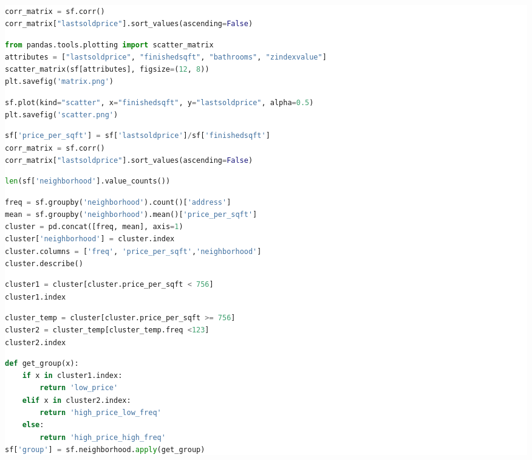 
```python
corr_matrix = sf.corr()
corr_matrix["lastsoldprice"].sort_values(ascending=False)
```


```python
from pandas.tools.plotting import scatter_matrix
attributes = ["lastsoldprice", "finishedsqft", "bathrooms", "zindexvalue"]
scatter_matrix(sf[attributes], figsize=(12, 8))
plt.savefig('matrix.png')
```


```python
sf.plot(kind="scatter", x="finishedsqft", y="lastsoldprice", alpha=0.5)
plt.savefig('scatter.png')
```


```python
sf['price_per_sqft'] = sf['lastsoldprice']/sf['finishedsqft']
corr_matrix = sf.corr()
corr_matrix["lastsoldprice"].sort_values(ascending=False)
```


```python
len(sf['neighborhood'].value_counts())
```


```python
freq = sf.groupby('neighborhood').count()['address']
mean = sf.groupby('neighborhood').mean()['price_per_sqft']
cluster = pd.concat([freq, mean], axis=1)
cluster['neighborhood'] = cluster.index
cluster.columns = ['freq', 'price_per_sqft','neighborhood']
cluster.describe()
```


```python
cluster1 = cluster[cluster.price_per_sqft < 756]
cluster1.index
```


```python
cluster_temp = cluster[cluster.price_per_sqft >= 756]
cluster2 = cluster_temp[cluster_temp.freq <123]
cluster2.index
```


```python
def get_group(x):
    if x in cluster1.index:
        return 'low_price'
    elif x in cluster2.index:
        return 'high_price_low_freq'
    else:
        return 'high_price_high_freq'
sf['group'] = sf.neighborhood.apply(get_group)
```
